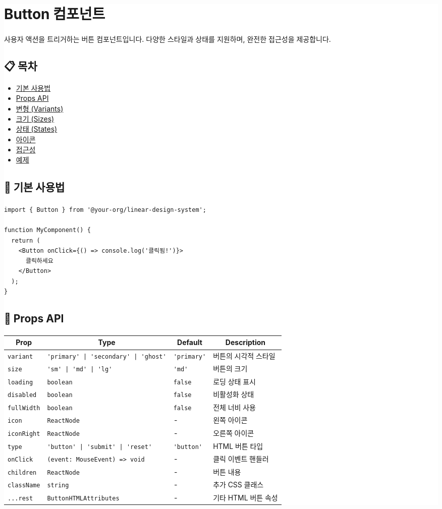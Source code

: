# Button 컴포넌트

사용자 액션을 트리거하는 버튼 컴포넌트입니다. 다양한 스타일과 상태를 지원하며, 완전한 접근성을 제공합니다.

## 📋 목차

- [기본 사용법](#기본-사용법)
- [Props API](#props-api)
- [변형 (Variants)](#변형-variants)
- [크기 (Sizes)](#크기-sizes)
- [상태 (States)](#상태-states)
- [아이콘](#아이콘)
- [접근성](#접근성)
- [예제](#예제)

## 🚀 기본 사용법

```tsx
import { Button } from '@your-org/linear-design-system';

function MyComponent() {
  return (
    <Button onClick={() => console.log('클릭됨!')}>
      클릭하세요
    </Button>
  );
}
```

## 📝 Props API

| Prop | Type | Default | Description |
|------|------|---------|-------------|
| `variant` | `'primary' \| 'secondary' \| 'ghost'` | `'primary'` | 버튼의 시각적 스타일 |
| `size` | `'sm' \| 'md' \| 'lg'` | `'md'` | 버튼의 크기 |
| `loading` | `boolean` | `false` | 로딩 상태 표시 |
| `disabled` | `boolean` | `false` | 비활성화 상태 |
| `fullWidth` | `boolean` | `false` | 전체 너비 사용 |
| `icon` | `ReactNode` | - | 왼쪽 아이콘 |
| `iconRight` | `ReactNode` | - | 오른쪽 아이콘 |
| `type` | `'button' \| 'submit' \| 'reset'` | `'button'` | HTML 버튼 타입 |
| `onClick` | `(event: MouseEvent) => void` | - | 클릭 이벤트 핸들러 |
| `children` | `ReactNode` | - | 버튼 내용 |
| `className` | `string` | - | 추가 CSS 클래스 |
| `...rest` | `ButtonHTMLAttributes` | - | 기타 HTML 버튼 속성 |
